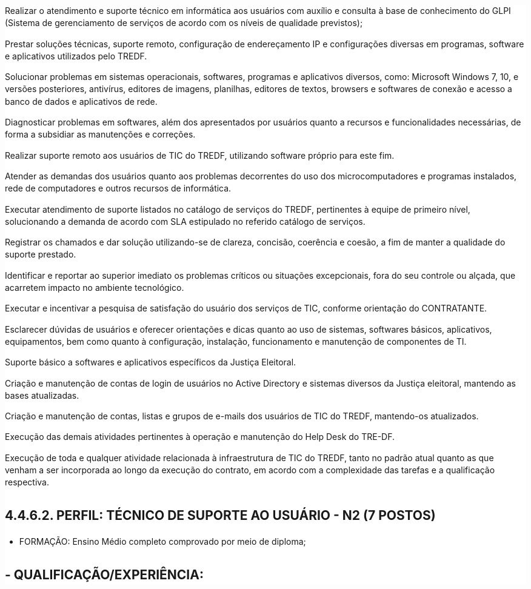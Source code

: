 Realizar o atendimento e suporte técnico em informática aos usuários com auxílio e consulta à base de conhecimento do GLPI (Sistema de gerenciamento de serviços de acordo com os níveis de qualidade previstos);

Prestar soluções técnicas, suporte remoto, configuração de endereçamento IP e configurações diversas em programas, software e aplicativos utilizados pelo TREDF.

Solucionar problemas em sistemas operacionais, softwares, programas e aplicativos diversos, como: Microsoft Windows 7, 10, e versões posteriores, antivírus, editores de imagens, planilhas, editores de textos, browsers e softwares de conexão e acesso a banco de dados e aplicativos de rede.

Diagnosticar problemas em softwares, além dos apresentados por usuários quanto a recursos e funcionalidades necessárias, de forma a subsidiar as manutenções e correções.

Realizar suporte remoto aos usuários de TIC do TREDF, utilizando software próprio para este fim.

Atender as demandas dos usuários quanto aos problemas decorrentes do uso dos microcomputadores e programas instalados, rede de computadores e outros recursos de informática.

Executar atendimento de suporte listados no catálogo de serviços do TREDF, pertinentes à equipe de primeiro nível, solucionando a demanda de acordo com SLA estipulado no referido catálogo de serviços.

Registrar os chamados e dar solução utilizando-se de clareza, concisão, coerência e coesão, a fim de manter a qualidade do suporte prestado.

Identificar e reportar ao superior imediato os problemas críticos ou situações excepcionais, fora do seu controle ou alçada, que acarretem impacto no ambiente tecnológico.

Executar e incentivar a pesquisa de satisfação do usuário dos serviços de TIC, conforme orientação do CONTRATANTE.

Esclarecer dúvidas de usuários e oferecer orientações e dicas quanto ao uso de sistemas, softwares básicos, aplicativos, equipamentos, bem como quanto à configuração, instalação, funcionamento e manutenção de componentes de TI.

Suporte básico a softwares e aplicativos específicos da Justiça Eleitoral.

Criação e manutenção de contas de login de usuários no Active Directory e sistemas diversos da Justiça eleitoral, mantendo as bases atualizadas.

Criação e manutenção de contas, listas e grupos de e-mails dos usuários de TIC do TREDF, mantendo-os atualizados.

Execução das demais atividades pertinentes à operação e manutenção do Help Desk do TRE-DF.

Execução de toda e qualquer atividade relacionada à infraestrutura de TIC do TREDF, tanto no padrão atual quanto as que venham a ser incorporada ao longo da execução do contrato, em acordo com a complexidade das tarefas e a qualificação respectiva.

## 4.4.6.2. PERFIL: TÉCNICO DE SUPORTE AO USUÁRIO - N2 (7 POSTOS)

- FORMAÇÃO: Ensino Médio completo comprovado por meio de diploma;

## - QUALIFICAÇÃO/EXPERIÊNCIA:
